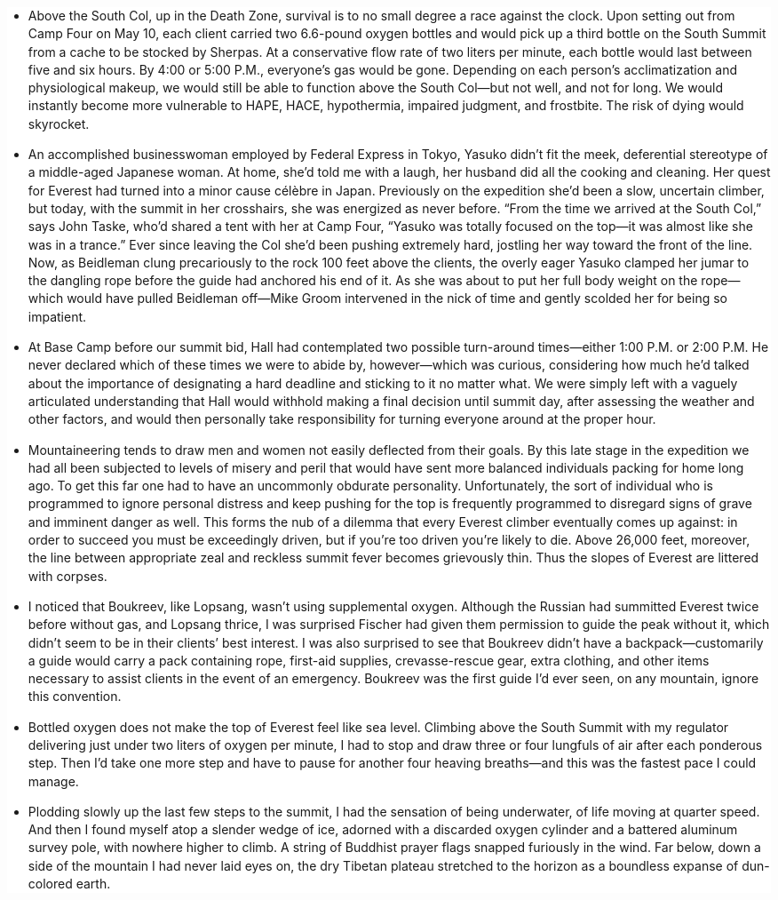 - Above the South Col, up in the Death Zone, survival is to no small degree a race against the clock. Upon setting out from Camp Four on May 10, each client carried two 6.6-pound oxygen bottles and would pick up a third bottle on the South Summit from a cache to be stocked by Sherpas. At a conservative flow rate of two liters per minute, each bottle would last between five and six hours. By 4:00 or 5:00 P.M., everyone’s gas would be gone. Depending on each person’s acclimatization and physiological makeup, we would still be able to function above the South Col—but not well, and not for long. We would instantly become more vulnerable to HAPE, HACE, hypothermia, impaired judgment, and frostbite. The risk of dying would skyrocket.

- An accomplished businesswoman employed by Federal Express in Tokyo, Yasuko didn’t fit the meek, deferential stereotype of a middle-aged Japanese woman. At home, she’d told me with a laugh, her husband did all the cooking and cleaning. Her quest for Everest had turned into a minor cause célèbre in Japan. Previously on the expedition she’d been a slow, uncertain climber, but today, with the summit in her crosshairs, she was energized as never before. “From the time we arrived at the South Col,” says John Taske, who’d shared a tent with her at Camp Four, “Yasuko was totally focused on the top—it was almost like she was in a trance.” Ever since leaving the Col she’d been pushing extremely hard, jostling her way toward the front of the line. Now, as Beidleman clung precariously to the rock 100 feet above the clients, the overly eager Yasuko clamped her jumar to the dangling rope before the guide had anchored his end of it. As she was about to put her full body weight on the rope—which would have pulled Beidleman off—Mike Groom intervened in the nick of time and gently scolded her for being so impatient.

- At Base Camp before our summit bid, Hall had contemplated two possible turn-around times—either 1:00 P.M. or 2:00 P.M. He never declared which of these times we were to abide by, however—which was curious, considering how much he’d talked about the importance of designating a hard deadline and sticking to it no matter what. We were simply left with a vaguely articulated understanding that Hall would withhold making a final decision until summit day, after assessing the weather and other factors, and would then personally take responsibility for turning everyone around at the proper hour.

- Mountaineering tends to draw men and women not easily deflected from their goals. By this late stage in the expedition we had all been subjected to levels of misery and peril that would have sent more balanced individuals packing for home long ago. To get this far one had to have an uncommonly obdurate personality. Unfortunately, the sort of individual who is programmed to ignore personal distress and keep pushing for the top is frequently programmed to disregard signs of grave and imminent danger as well. This forms the nub of a dilemma that every Everest climber eventually comes up against: in order to succeed you must be exceedingly driven, but if you’re too driven you’re likely to die. Above 26,000 feet, moreover, the line between appropriate zeal and reckless summit fever becomes grievously thin. Thus the slopes of Everest are littered with corpses.

- I noticed that Boukreev, like Lopsang, wasn’t using supplemental oxygen. Although the Russian had summitted Everest twice before without gas, and Lopsang thrice, I was surprised Fischer had given them permission to guide the peak without it, which didn’t seem to be in their clients’ best interest. I was also surprised to see that Boukreev didn’t have a backpack—customarily a guide would carry a pack containing rope, first-aid supplies, crevasse-rescue gear, extra clothing, and other items necessary to assist clients in the event of an emergency. Boukreev was the first guide I’d ever seen, on any mountain, ignore this convention.

- Bottled oxygen does not make the top of Everest feel like sea level. Climbing above the South Summit with my regulator delivering just under two liters of oxygen per minute, I had to stop and draw three or four lungfuls of air after each ponderous step. Then I’d take one more step and have to pause for another four heaving breaths—and this was the fastest pace I could manage.

- Plodding slowly up the last few steps to the summit, I had the sensation of being underwater, of life moving at quarter speed. And then I found myself atop a slender wedge of ice, adorned with a discarded oxygen cylinder and a battered aluminum survey pole, with nowhere higher to climb. A string of Buddhist prayer flags snapped furiously in the wind. Far below, down a side of the mountain I had never laid eyes on, the dry Tibetan plateau stretched to the horizon as a boundless expanse of dun-colored earth.
